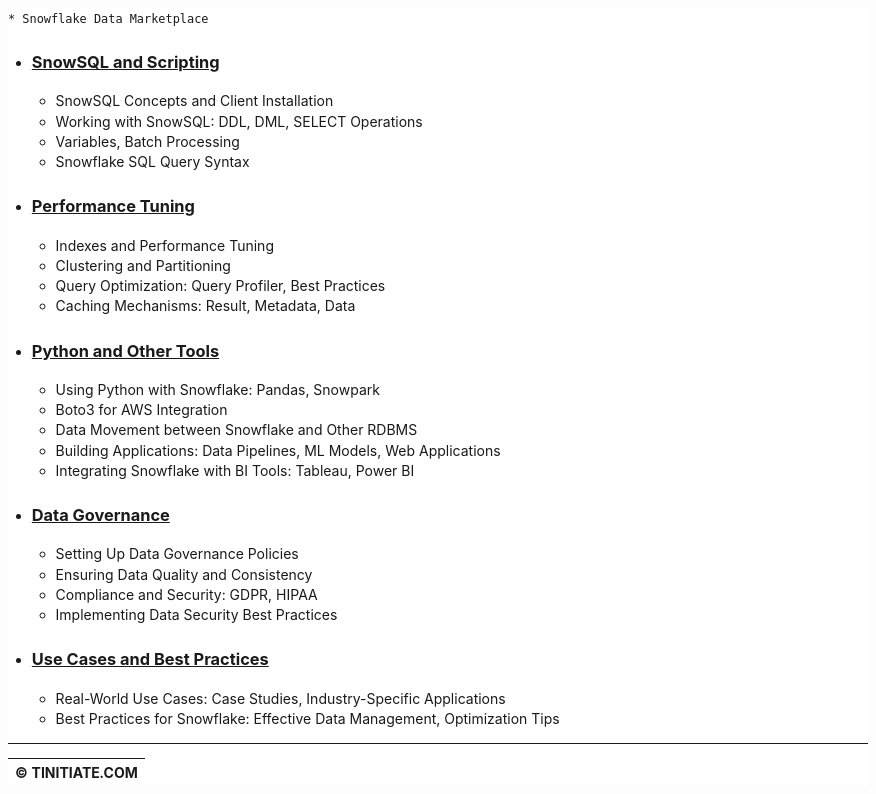    * Snowflake Data Marketplace
* ### [SnowSQL and Scripting](snowsql-scripting.md)
    * SnowSQL Concepts and Client Installation
    * Working with SnowSQL: DDL, DML, SELECT Operations
    * Variables, Batch Processing
    * Snowflake SQL Query Syntax
* ### [Performance Tuning](snowflake-performance-tuning.md)
    * Indexes and Performance Tuning
    * Clustering and Partitioning
    * Query Optimization: Query Profiler, Best Practices
    * Caching Mechanisms: Result, Metadata, Data
* ### [Python and Other Tools](snowflake-python-tools.md)
    * Using Python with Snowflake: Pandas, Snowpark
    * Boto3 for AWS Integration
    * Data Movement between Snowflake and Other RDBMS
    * Building Applications: Data Pipelines, ML Models, Web Applications
    * Integrating Snowflake with BI Tools: Tableau, Power BI
* ### [Data Governance](snowflake-data-governance.md)
    * Setting Up Data Governance Policies
    * Ensuring Data Quality and Consistency
    * Compliance and Security: GDPR, HIPAA
    * Implementing Data Security Best Practices
* ### [Use Cases and Best Practices](snowflake-use-cases-best-practices.md)
    * Real-World Use Cases: Case Studies, Industry-Specific Applications
    * Best Practices for Snowflake: Effective Data Management, Optimization Tips

***
| &copy; TINITIATE.COM |
|----------------------|
